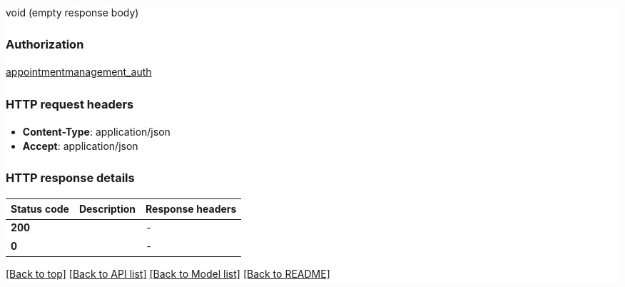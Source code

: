 void (empty response body)

### Authorization

[appointmentmanagement_auth](../README.md#appointmentmanagement_auth)

### HTTP request headers

 - **Content-Type**: application/json
 - **Accept**: application/json


### HTTP response details
| Status code | Description | Response headers |
|-------------|-------------|------------------|
| **200** |  |  -  |
| **0** |  |  -  |

[[Back to top]](#) [[Back to API list]](../README.md#documentation-for-api-endpoints) [[Back to Model list]](../README.md#documentation-for-models) [[Back to README]](../README.md)

